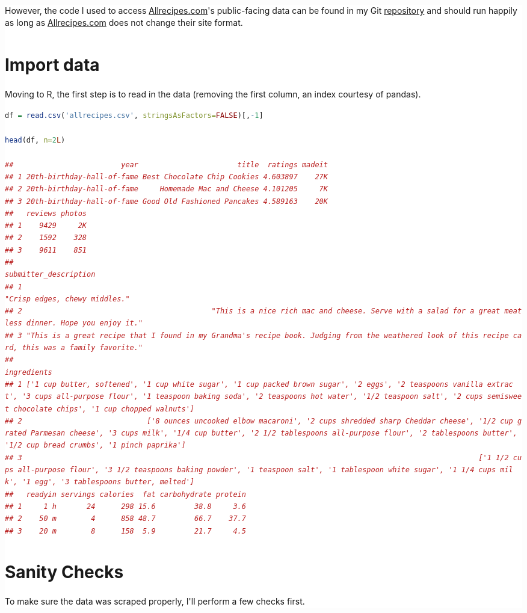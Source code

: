 However, the code I used to access [Allrecipes.com](http://www.allrecipes.com)'s public-facing data can be found in my Git 
[repository](https://github.com/p-mckenzie/example-projects) and should run happily as long as
[Allrecipes.com](http://www.allrecipes.com) does not change their site format.

# Import data
Moving to R, the first step is to read in the data (removing the first column, an
index courtesy of pandas).
```r
df = read.csv('allrecipes.csv', stringsAsFactors=FALSE)[,-1]

head(df, n=2L)

##                         year                       title  ratings madeit
## 1 20th-birthday-hall-of-fame Best Chocolate Chip Cookies 4.603897    27K
## 2 20th-birthday-hall-of-fame     Homemade Mac and Cheese 4.101205     7K
## 3 20th-birthday-hall-of-fame Good Old Fashioned Pancakes 4.589163    20K
##   reviews photos
## 1    9429     2K
## 2    1592    328
## 3    9611    851
##                                                                                                                                 submitter_description
## 1                                                                                                                       "Crisp edges, chewy middles."
## 2                                            "This is a nice rich mac and cheese. Serve with a salad for a great meatless dinner. Hope you enjoy it."
## 3 "This is a great recipe that I found in my Grandma's recipe book. Judging from the weathered look of this recipe card, this was a family favorite."
##                                                                                                                                                                                                                                                                             ingredients
## 1 ['1 cup butter, softened', '1 cup white sugar', '1 cup packed brown sugar', '2 eggs', '2 teaspoons vanilla extract', '3 cups all-purpose flour', '1 teaspoon baking soda', '2 teaspoons hot water', '1/2 teaspoon salt', '2 cups semisweet chocolate chips', '1 cup chopped walnuts']
## 2                             ['8 ounces uncooked elbow macaroni', '2 cups shredded sharp Cheddar cheese', '1/2 cup grated Parmesan cheese', '3 cups milk', '1/4 cup butter', '2 1/2 tablespoons all-purpose flour', '2 tablespoons butter', '1/2 cup bread crumbs', '1 pinch paprika']
## 3                                                                                                          ['1 1/2 cups all-purpose flour', '3 1/2 teaspoons baking powder', '1 teaspoon salt', '1 tablespoon white sugar', '1 1/4 cups milk', '1 egg', '3 tablespoons butter, melted']
##   readyin servings calories  fat carbohydrate protein
## 1     1 h       24      298 15.6         38.8     3.6
## 2    50 m        4      858 48.7         66.7    37.7
## 3    20 m        8      158  5.9         21.7     4.5
```

# Sanity Checks

To make sure the data was scraped properly, I'll perform a few checks
first.
